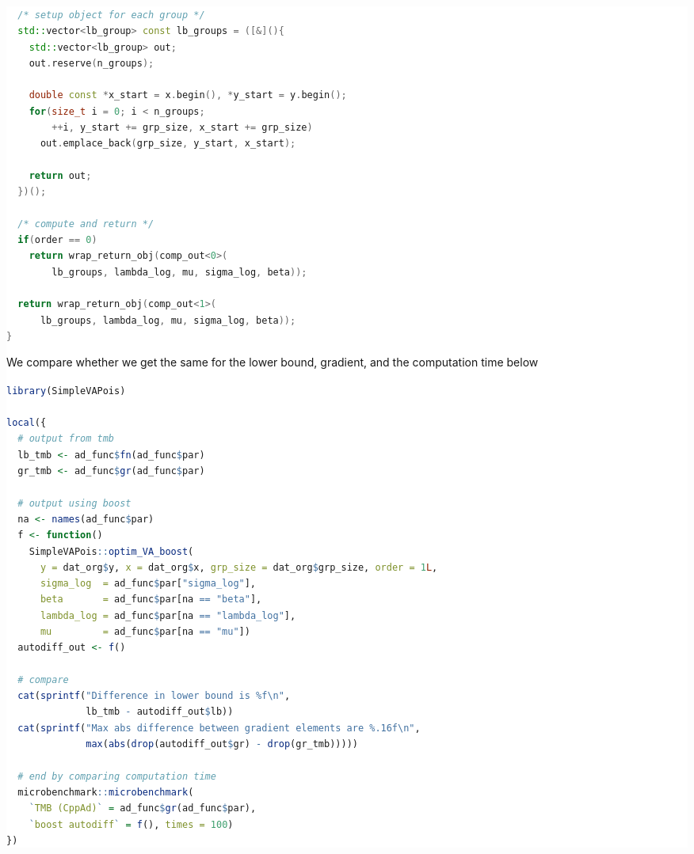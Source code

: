 ``` cpp
  /* setup object for each group */
  std::vector<lb_group> const lb_groups = ([&](){
    std::vector<lb_group> out;
    out.reserve(n_groups);

    double const *x_start = x.begin(), *y_start = y.begin();
    for(size_t i = 0; i < n_groups;
        ++i, y_start += grp_size, x_start += grp_size)
      out.emplace_back(grp_size, y_start, x_start);

    return out;
  })();

  /* compute and return */
  if(order == 0)
    return wrap_return_obj(comp_out<0>(
        lb_groups, lambda_log, mu, sigma_log, beta));

  return wrap_return_obj(comp_out<1>(
      lb_groups, lambda_log, mu, sigma_log, beta));
}
```

We compare whether we get the same for the lower bound, gradient, and the computation time below

``` r
library(SimpleVAPois)

local({
  # output from tmb
  lb_tmb <- ad_func$fn(ad_func$par)  
  gr_tmb <- ad_func$gr(ad_func$par)
  
  # output using boost 
  na <- names(ad_func$par)
  f <- function()
    SimpleVAPois::optim_VA_boost(
      y = dat_org$y, x = dat_org$x, grp_size = dat_org$grp_size, order = 1L,
      sigma_log  = ad_func$par["sigma_log"], 
      beta       = ad_func$par[na == "beta"], 
      lambda_log = ad_func$par[na == "lambda_log"], 
      mu         = ad_func$par[na == "mu"])
  autodiff_out <- f()
  
  # compare
  cat(sprintf("Difference in lower bound is %f\n", 
              lb_tmb - autodiff_out$lb))
  cat(sprintf("Max abs difference between gradient elements are %.16f\n", 
              max(abs(drop(autodiff_out$gr) - drop(gr_tmb)))))
  
  # end by comparing computation time
  microbenchmark::microbenchmark(
    `TMB (CppAd)` = ad_func$gr(ad_func$par), 
    `boost autodiff` = f(), times = 100)
})
```
